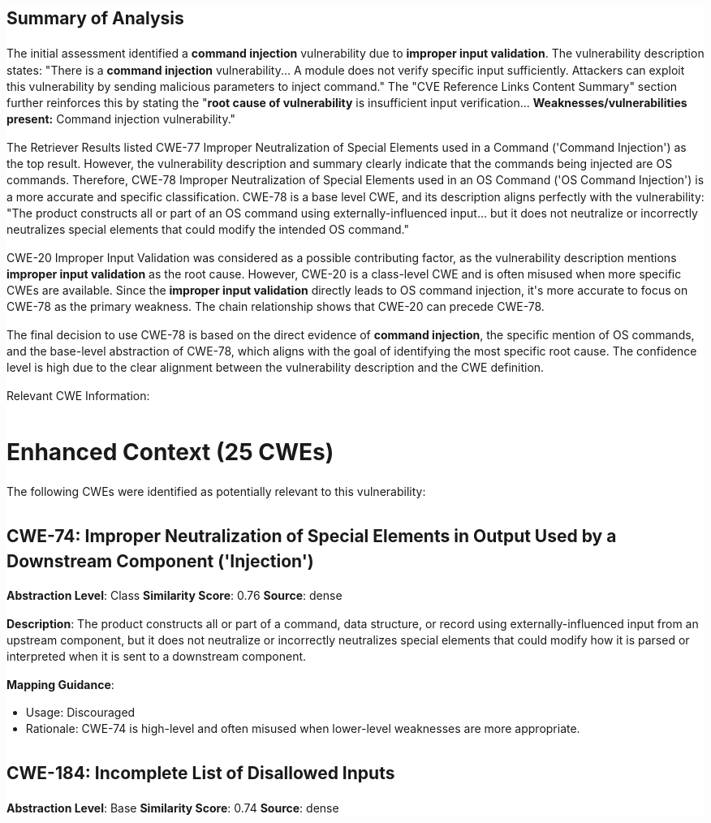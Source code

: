 ## Summary of Analysis
The initial assessment identified a **command injection** vulnerability due to **improper input validation**. The vulnerability description states: "There is a **command injection** vulnerability... A module does not verify specific input sufficiently. Attackers can exploit this vulnerability by sending malicious parameters to inject command." The "CVE Reference Links Content Summary" section further reinforces this by stating the "**root cause of vulnerability** is insufficient input verification... **Weaknesses/vulnerabilities present:** Command injection vulnerability."

The Retriever Results listed CWE-77 Improper Neutralization of Special Elements used in a Command ('Command Injection') as the top result. However, the vulnerability description and summary clearly indicate that the commands being injected are OS commands. Therefore, CWE-78 Improper Neutralization of Special Elements used in an OS Command ('OS Command Injection') is a more accurate and specific classification. CWE-78 is a base level CWE, and its description aligns perfectly with the vulnerability: "The product constructs all or part of an OS command using externally-influenced input... but it does not neutralize or incorrectly neutralizes special elements that could modify the intended OS command."

CWE-20 Improper Input Validation was considered as a possible contributing factor, as the vulnerability description mentions **improper input validation** as the root cause. However, CWE-20 is a class-level CWE and is often misused when more specific CWEs are available. Since the **improper input validation** directly leads to OS command injection, it's more accurate to focus on CWE-78 as the primary weakness. The chain relationship shows that CWE-20 can precede CWE-78.

The final decision to use CWE-78 is based on the direct evidence of **command injection**, the specific mention of OS commands, and the base-level abstraction of CWE-78, which aligns with the goal of identifying the most specific root cause. The confidence level is high due to the clear alignment between the vulnerability description and the CWE definition.

Relevant CWE Information:

# Enhanced Context (25 CWEs)
The following CWEs were identified as potentially relevant to this vulnerability:

## CWE-74: Improper Neutralization of Special Elements in Output Used by a Downstream Component ('Injection')
**Abstraction Level**: Class
**Similarity Score**: 0.76
**Source**: dense

**Description**:
The product constructs all or part of a command, data structure, or record using externally-influenced input from an upstream component, but it does not neutralize or incorrectly neutralizes special elements that could modify how it is parsed or interpreted when it is sent to a downstream component.

**Mapping Guidance**:
- Usage: Discouraged
- Rationale: CWE-74 is high-level and often misused when lower-level weaknesses are more appropriate.

## CWE-184: Incomplete List of Disallowed Inputs
**Abstraction Level**: Base
**Similarity Score**: 0.74
**Source**: dense
